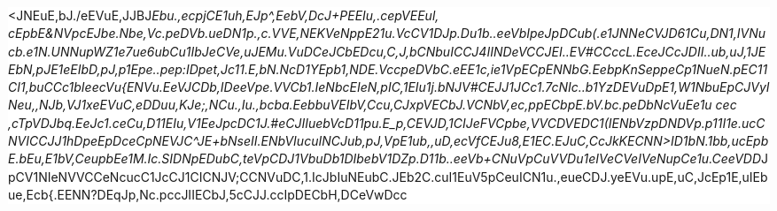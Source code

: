 <JNEuE,bJ./eEVuE,JJBJ*Ebu.,ecpjCE1uh,EJp^,EebV,DcJ+PEEIu,.cepVEEul, cEpbE&NVpcEJbe.Nbe,Vc.peDVb.ueDN1p.,c.VVE,NEKVeNppE21u.VcCV1DJp.Du1b..eeVbIpeJpDCub(.e1JNNeCVJD61Cu,DN1,IVNucb.e1N.UNNupWZ1e7ue6ubCu1IbJeCVe,uJEMu.VuDCeJCbEDcu,C,J,bCNbuICCJ4IINDeVCCJEI..EV#CCccL.EceJCcJDII..ub,uJ,1JEEbN,pJE1eEIbD,pJ,p1Epe..pep:IDpet,Jc11.E,bN.NcD1YEpb1,NDE.VccpeDVbC.eEE1c,ie1VpECpENNbG.EebpKnSeppeCp1NueN.pEC11CI1,buCCc1bIeecVu{ENVu.EeVJCDb,IDeeVpe.VVCb1.IeNbcEIeN,pIC,1EIu1j.bNJV#CEJJ1JCc1.7cNIc..b1YzDEVuDpE1,W1NbuEpCJVyINeu,,NJb,VJ1xeEVuC,eDDuu,KJe;,NCu.,Iu.,bcba.EebbuVEIbV,Ccu,CJxpVECbJ.VCNbV,ec,ppECbpE.bV.bc.peDbNcVuEe1u cec ,cTpVDJbq.EeJc1.ceCu,D11EIu,V1EeJpcDC1J.#eCJIIuebVcD11pu.E_p,CEVJD,1CIJeFVCpbe,VVCDVEDC1(IENbVzpDNDVp.p11I1e.ucCNVICCJJ1hDpeEpDceCpNEVJC^JE+bNseII.ENbVIucuINCJub,pJ,VpE1ub,,uD,ecVfCEJu8,E1EC.EJuC,CcJkKECNN>ID1bN.1bb,ucEpbE.bEu,E1bV,CeupbEe1M.Ic.SIDNpEDubC,teVpCDJ1VbuDb1DIbebV1DZp.D11b..eeVb+CNuVpCuVVDu1eIVeCVeIVeNupCe1u.CeeVDD*JpCV1NIeNVVCCeNcucC1JcCJ1CICNJV;CCNVuDC,1.IcJbIuNEubC.JEb2C.cuI1EuV5pCeuICN1u.,eueCDJ.yeEVu.upE,uC,JcEp1E,uIEbue,Ecb{.EENN?DEqJp,Nc.pccJIIECbJ,5cCJJ.ccIpDECbH,DCeVwDcc